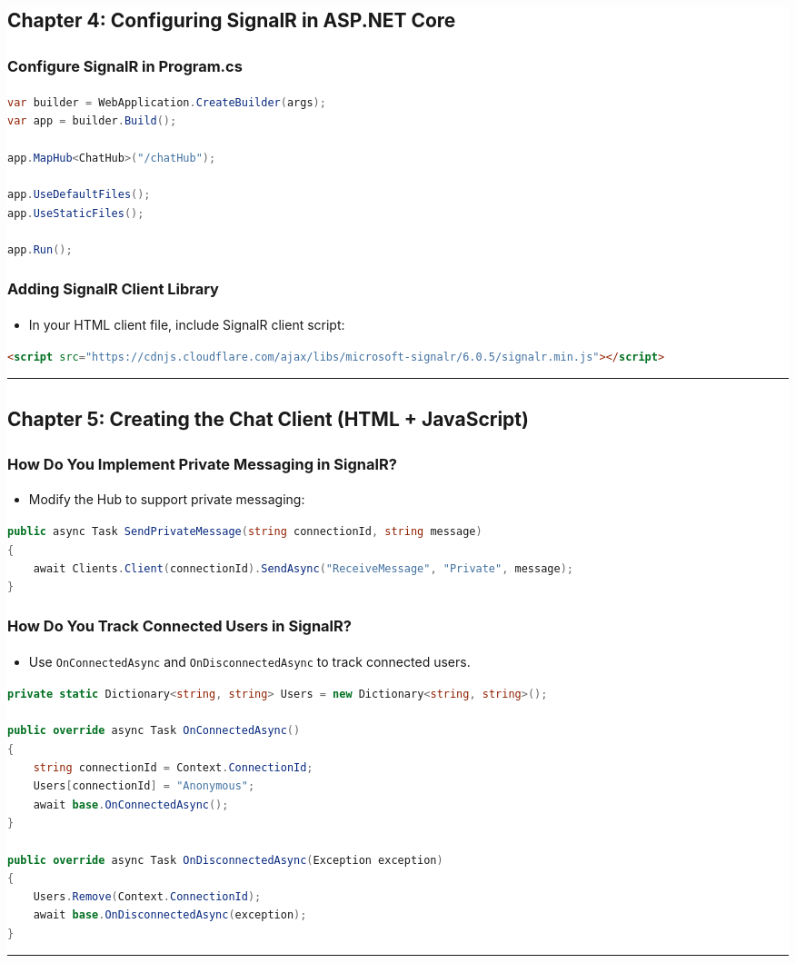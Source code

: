 
## Chapter 4: Configuring SignalR in ASP.NET Core

### Configure SignalR in Program.cs

```csharp
var builder = WebApplication.CreateBuilder(args);
var app = builder.Build();

app.MapHub<ChatHub>("/chatHub");

app.UseDefaultFiles();
app.UseStaticFiles();

app.Run();
```

### Adding SignalR Client Library

* In your HTML client file, include SignalR client script:

```html
<script src="https://cdnjs.cloudflare.com/ajax/libs/microsoft-signalr/6.0.5/signalr.min.js"></script>
```

---

## Chapter 5: Creating the Chat Client (HTML + JavaScript)

### How Do You Implement Private Messaging in SignalR?

* Modify the Hub to support private messaging:

```csharp
public async Task SendPrivateMessage(string connectionId, string message)
{
    await Clients.Client(connectionId).SendAsync("ReceiveMessage", "Private", message);
}
```

### How Do You Track Connected Users in SignalR?

* Use `OnConnectedAsync` and `OnDisconnectedAsync` to track connected users.

```csharp
private static Dictionary<string, string> Users = new Dictionary<string, string>();

public override async Task OnConnectedAsync()
{
    string connectionId = Context.ConnectionId;
    Users[connectionId] = "Anonymous";
    await base.OnConnectedAsync();
}

public override async Task OnDisconnectedAsync(Exception exception)
{
    Users.Remove(Context.ConnectionId);
    await base.OnDisconnectedAsync(exception);
}
```

---
